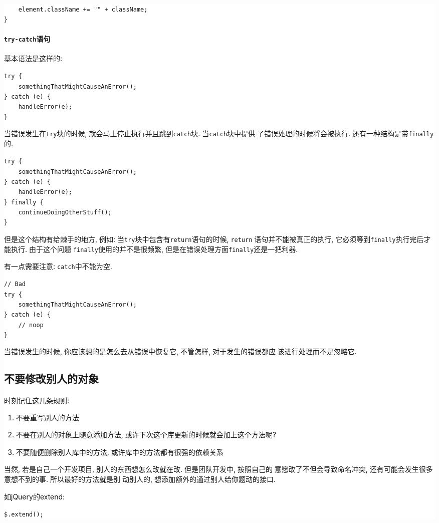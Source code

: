         element.className += "" + className;
    }

#### `try-catch`语句

基本语法是这样的:

    try {
        somethingThatMightCauseAnError();
    } catch (e) {
        handleError(e);
    }

当错误发生在`try`块的时候, 就会马上停止执行并且跳到`catch`块. 当`catch`块中提供
了错误处理的时候将会被执行. 还有一种结构是带`finally`的.

    try {
        somethingThatMightCauseAnError();
    } catch (e) {
        handleError(e);
    } finally {
        continueDoingOtherStuff();
    }

但是这个结构有给棘手的地方, 例如: 当`try`块中包含有`return`语句的时候, `return`
语句并不能被真正的执行, 它必须等到`finally`执行完后才能执行. 由于这个问题
`finally`使用的并不是很频繁, 但是在错误处理方面`finally`还是一把利器.

有一点需要注意: `catch`中不能为空.

    // Bad
    try {
        somethingThatMightCauseAnError();
    } catch (e) {
        // noop
    }

当错误发生的时候, 你应该想的是怎么去从错误中恢复它, 不管怎样, 对于发生的错误都应
该进行处理而不是忽略它.

## 不要修改别人的对象

时刻记住这几条规则:

1. 不要重写别人的方法

2. 不要在别人的对象上随意添加方法, 或许下次这个库更新的时候就会加上这个方法呢? 

3. 不要随便删除别人库中的方法, 或许库中的方法都有很强的依赖关系

当然, 若是自己一个开发项目, 别人的东西想怎么改就在改. 但是团队开发中, 按照自己的
意愿改了不但会导致命名冲突, 还有可能会发生很多意想不到的事. 所以最好的方法就是别
动别人的, 想添加额外的通过别人给你题动的接口.

如jQuery的extend:

    $.extend();

